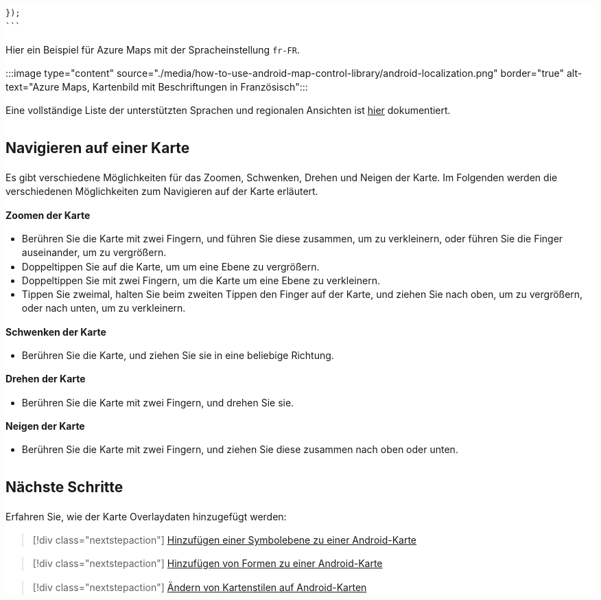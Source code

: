     });
    ```

Hier ein Beispiel für Azure Maps mit der Spracheinstellung `fr-FR`.

:::image type="content" source="./media/how-to-use-android-map-control-library/android-localization.png" border="true" alt-text="Azure Maps, Kartenbild mit Beschriftungen in Französisch":::

Eine vollständige Liste der unterstützten Sprachen und regionalen Ansichten ist [hier](supported-languages.md) dokumentiert.

## <a name="navigating-the-map"></a>Navigieren auf einer Karte

Es gibt verschiedene Möglichkeiten für das Zoomen, Schwenken, Drehen und Neigen der Karte. Im Folgenden werden die verschiedenen Möglichkeiten zum Navigieren auf der Karte erläutert.

**Zoomen der Karte**

- Berühren Sie die Karte mit zwei Fingern, und führen Sie diese zusammen, um zu verkleinern, oder führen Sie die Finger auseinander, um zu vergrößern.
- Doppeltippen Sie auf die Karte, um um eine Ebene zu vergrößern.
- Doppeltippen Sie mit zwei Fingern, um die Karte um eine Ebene zu verkleinern.
- Tippen Sie zweimal, halten Sie beim zweiten Tippen den Finger auf der Karte, und ziehen Sie nach oben, um zu vergrößern, oder nach unten, um zu verkleinern.

**Schwenken der Karte**

- Berühren Sie die Karte, und ziehen Sie sie in eine beliebige Richtung.

**Drehen der Karte**

- Berühren Sie die Karte mit zwei Fingern, und drehen Sie sie.

**Neigen der Karte**

- Berühren Sie die Karte mit zwei Fingern, und ziehen Sie diese zusammen nach oben oder unten.

## <a name="next-steps"></a>Nächste Schritte

Erfahren Sie, wie der Karte Overlaydaten hinzugefügt werden:

> [!div class="nextstepaction"]
> [Hinzufügen einer Symbolebene zu einer Android-Karte](how-to-add-symbol-to-android-map.md)

> [!div class="nextstepaction"]
> [Hinzufügen von Formen zu einer Android-Karte](./how-to-add-shapes-to-android-map.md)

> [!div class="nextstepaction"]
> [Ändern von Kartenstilen auf Android-Karten](./set-android-map-styles.md)
